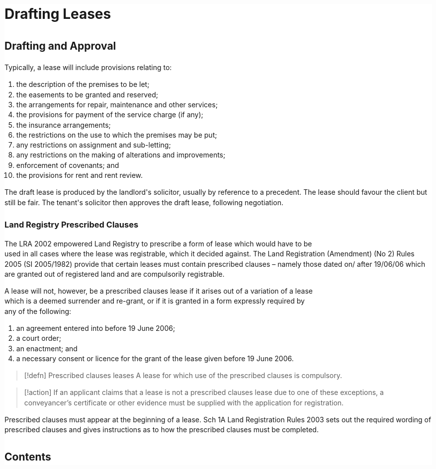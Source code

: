 # Drafting Leases

## Drafting and Approval

Typically, a lease will include provisions relating to:

1. the description of the premises to be let;
2. the easements to be granted and reserved;
3. the arrangements for repair, maintenance and other services;
4. the provisions for payment of the service charge (if any);
5. the insurance arrangements;
6. the restrictions on the use to which the premises may be put;
7. any restrictions on assignment and sub-letting;
8. any restrictions on the making of alterations and improvements;
9. enforcement of covenants; and
10. the provisions for rent and rent review.

The draft lease is produced by the landlord's solicitor, usually by reference to a precedent. The lease should favour the client but still be fair. The tenant's solicitor then approves the draft lease, following negotiation.

### Land Registry Prescribed Clauses

The LRA 2002 empowered Land Registry to prescribe a form of lease which would have to be  
used in all cases where the lease was registrable, which it decided against. The Land Registration (Amendment) (No 2) Rules 2005 (SI 2005/1982) provide that certain leases must contain prescribed clauses – namely those dated on/ after 19/06/06 which are granted out of registered land and are compulsorily registrable.

A lease will not, however, be a prescribed clauses lease if it arises out of a variation of a lease  
which is a deemed surrender and re-grant, or if it is granted in a form expressly required by  
any of the following:

1. an agreement entered into before 19 June 2006;
2. a court order;
3. an enactment; and
4. a necessary consent or licence for the grant of the lease given before 19 June 2006.

> [!defn] Prescribed clauses leases
> A lease for which use of the prescribed clauses is compulsory. 

> [!action]
> If an applicant claims that a lease is not a prescribed clauses lease due to one of these exceptions, a conveyancer’s certificate or other evidence must be supplied with the application for registration.

Prescribed clauses must appear at the beginning of a lease. Sch 1A Land Registration Rules 2003 sets out the required wording of prescribed clauses and gives instructions as to how the prescribed clauses must be completed.

## Contents
